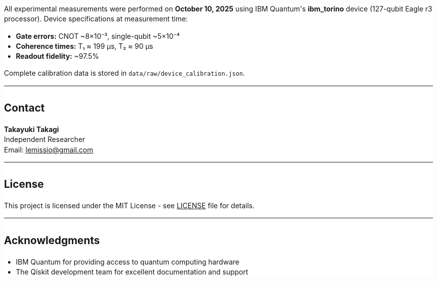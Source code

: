 All experimental measurements were performed on **October 10, 2025** using IBM Quantum's **ibm_torino** device (127-qubit Eagle r3 processor). Device specifications at measurement time:

- **Gate errors:** CNOT ~8×10⁻³, single-qubit ~5×10⁻⁴
- **Coherence times:** T₁ ≈ 199 μs, T₂ ≈ 90 μs
- **Readout fidelity:** ~97.5%

Complete calibration data is stored in `data/raw/device_calibration.json`.

---

## Contact

**Takayuki Takagi**  
Independent Researcher  
Email: lemissio@gmail.com

---

## License

This project is licensed under the MIT License - see [LICENSE](LICENSE) file for details.

---

## Acknowledgments

- IBM Quantum for providing access to quantum computing hardware
- The Qiskit development team for excellent documentation and support